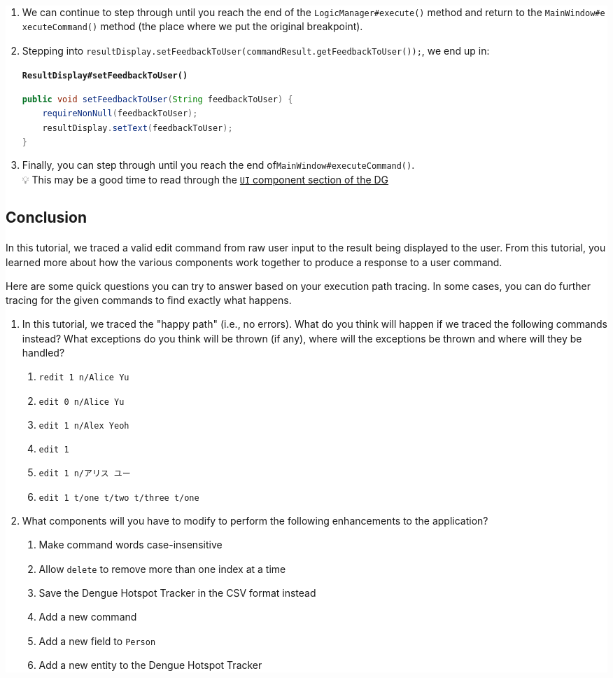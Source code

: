 1. We can continue to step through until you reach the end of the `LogicManager#execute()` method and return to the `MainWindow#executeCommand()` method (the place where we put the original breakpoint).

1. Stepping into `resultDisplay.setFeedbackToUser(commandResult.getFeedbackToUser());`, we end up in:

    **`ResultDisplay#setFeedbackToUser()`**
    ``` java
    public void setFeedbackToUser(String feedbackToUser) {
        requireNonNull(feedbackToUser);
        resultDisplay.setText(feedbackToUser);
    }
    ```

1. Finally, you can step through until you reach the end of`MainWindow#executeCommand()`.<br>
   :bulb: This may be a good time to read through the [`UI` component section of the DG](../DeveloperGuide.html#ui-component)


## Conclusion

In this tutorial, we traced a valid edit command from raw user input to the result being displayed to the user. From this tutorial, you learned more about how the various components work together to produce a response to a user command.

Here are some quick questions you can try to answer based on your execution path tracing. In some cases, you can do further tracing for the given commands to find exactly what happens.

1.  In this tutorial, we traced the "happy path" (i.e., no errors). What
    do you think will happen if we traced the following commands
    instead? What exceptions do you think will be thrown (if any), where
    will the exceptions be thrown and where will they be handled?

    1.  `redit 1 n/Alice Yu`

    2.  `edit 0 n/Alice Yu`

    3.  `edit 1 n/Alex Yeoh`

    4.  `edit 1`

    5.  `edit 1 n/アリス ユー`

    6.  `edit 1 t/one t/two t/three t/one`

2.  What components will you have to modify to perform the following
    enhancements to the application?

    1.  Make command words case-insensitive

    2.  Allow `delete` to remove more than one index at a time

    3.  Save the Dengue Hotspot Tracker in the CSV format instead

    4.  Add a new command

    5.  Add a new field to `Person`

    6.  Add a new entity to the Dengue Hotspot Tracker
